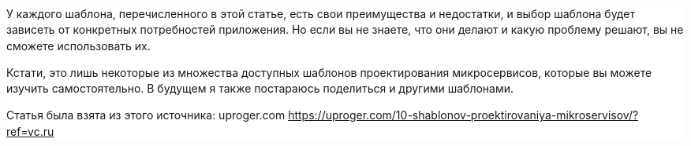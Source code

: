 У каждого шаблона, перечисленного в этой статье, есть свои преимущества и недостатки, и выбор шаблона будет зависеть от конкретных потребностей приложения. Но если вы не знаете, что они делают и какую проблему решают, вы не сможете использовать их.

Кстати, это лишь некоторые из множества доступных шаблонов проектирования микросервисов, которые вы можете изучить самостоятельно. В будущем я также постараюсь поделиться и другими шаблонами.

Статья была взята из этого источника:
uproger.com
https://uproger.com/10-shablonov-proektirovaniya-mikroservisov/?ref=vc.ru
